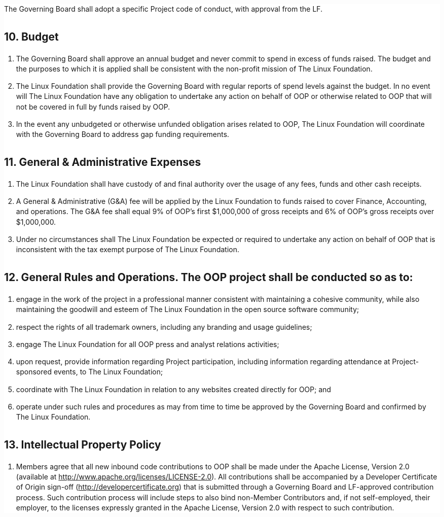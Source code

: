 The Governing Board shall adopt a specific Project code of conduct, with approval from the LF.

## 10. Budget

1. The Governing Board shall approve an annual budget and never commit to spend in excess of funds raised. The budget and the purposes to which it is applied shall be consistent with the non-profit mission of The Linux Foundation.

2. The Linux Foundation shall provide the Governing Board with regular reports of spend levels against the budget. In no event will The Linux Foundation have any obligation to undertake any action on behalf of OOP or otherwise related to OOP that will not be covered in full by funds raised by OOP.

3. In the event any unbudgeted or otherwise unfunded obligation arises related to OOP, The Linux Foundation will coordinate with the Governing Board to address gap funding requirements.

## 11. General & Administrative Expenses

1. The Linux Foundation shall have custody of and final authority over the usage of any fees, funds and other cash receipts.

2. A General & Administrative (G&A) fee will be applied by the Linux Foundation to funds raised to cover Finance, Accounting, and operations. The G&A fee shall equal 9% of OOP’s first $1,000,000 of gross receipts and 6% of OOP’s gross receipts over $1,000,000.

3. Under no circumstances shall The Linux Foundation be expected or required to undertake any action on behalf of OOP that is inconsistent with the tax exempt purpose of The Linux Foundation.

## 12. General Rules and Operations. The OOP project shall be conducted so as to:

1. engage in the work of the project in a professional manner consistent with maintaining a cohesive community, while also maintaining the goodwill and esteem of The Linux Foundation in the open source software community;

2. respect the rights of all trademark owners, including any branding and usage guidelines;

3. engage The Linux Foundation for all OOP press and analyst relations activities;

4. upon request, provide information regarding Project participation, including information regarding attendance at Project-sponsored events, to The Linux Foundation;

5. coordinate with The Linux Foundation in relation to any websites created directly for OOP; and

6. operate under such rules and procedures as may from time to time be approved by the Governing Board and confirmed by The Linux Foundation.

## 13. Intellectual Property Policy

1. Members agree that all new inbound code contributions to OOP shall be made under the Apache License, Version 2.0 (available at http://www.apache.org/licenses/LICENSE-2.0). All contributions shall be accompanied by a Developer Certificate of Origin sign-off (http://developercertificate.org) that is submitted through a Governing Board and LF-approved contribution process. Such contribution process will include steps to also bind non-Member Contributors and, if not self-employed, their employer, to the licenses expressly granted in the Apache License, Version 2.0 with respect to such contribution.
